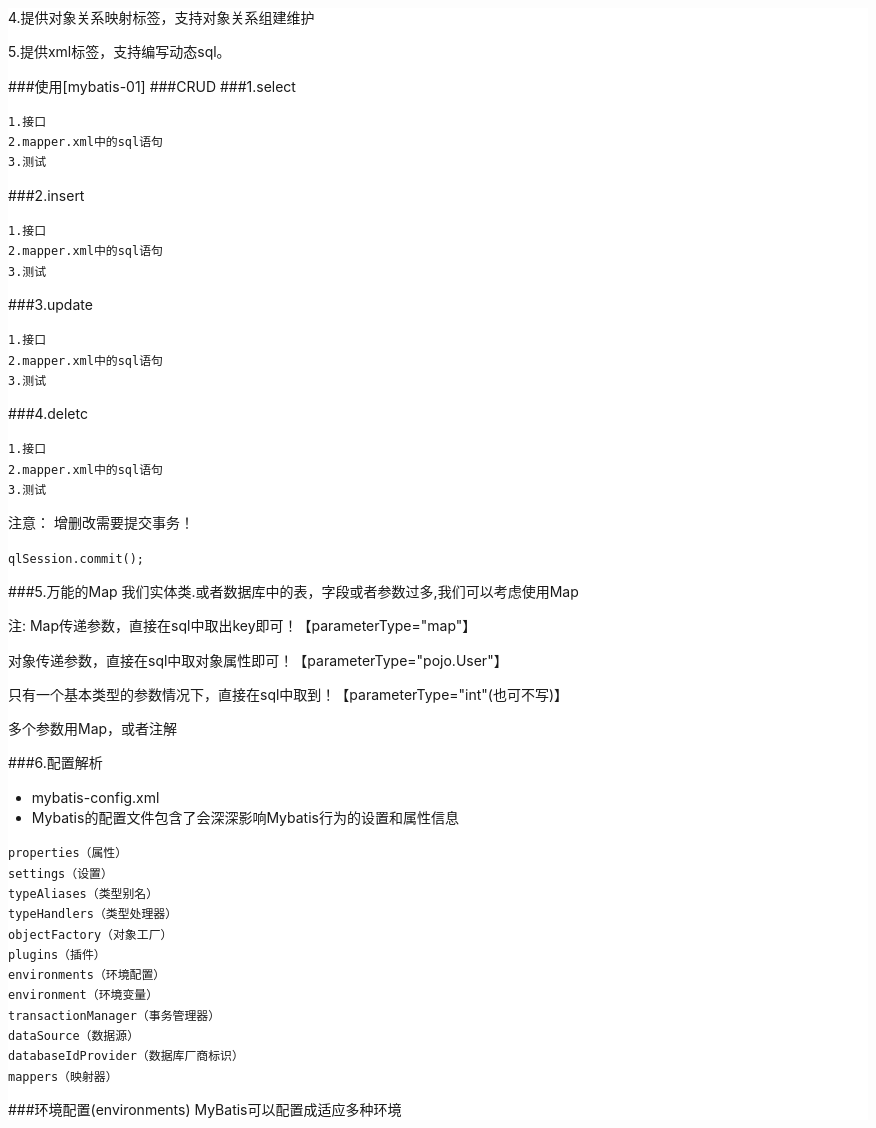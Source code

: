    4.提供对象关系映射标签，支持对象关系组建维护
   
   5.提供xml标签，支持编写动态sql。
   
###使用[mybatis-01]
###CRUD
###1.select
```text
1.接口
2.mapper.xml中的sql语句
3.测试
```
###2.insert
```text
1.接口
2.mapper.xml中的sql语句
3.测试
```
###3.update
```text
1.接口
2.mapper.xml中的sql语句
3.测试
```
###4.deletc
```text
1.接口
2.mapper.xml中的sql语句
3.测试
```
注意：
增删改需要提交事务！
```xml
qlSession.commit();
```
###5.万能的Map
我们实体类.或者数据库中的表，字段或者参数过多,我们可以考虑使用Map

注:
Map传递参数，直接在sql中取出key即可！【parameterType="map"】

对象传递参数，直接在sql中取对象属性即可！【parameterType="pojo.User"】

只有一个基本类型的参数情况下，直接在sql中取到！【parameterType="int"(也可不写)】

多个参数用Map，或者注解

###6.配置解析
- mybatis-config.xml
- Mybatis的配置文件包含了会深深影响Mybatis行为的设置和属性信息
```text
properties（属性）
settings（设置）
typeAliases（类型别名）
typeHandlers（类型处理器）
objectFactory（对象工厂）
plugins（插件）
environments（环境配置）
environment（环境变量）
transactionManager（事务管理器）
dataSource（数据源）
databaseIdProvider（数据库厂商标识）
mappers（映射器）
```
###环境配置(environments)
MyBatis可以配置成适应多种环境
